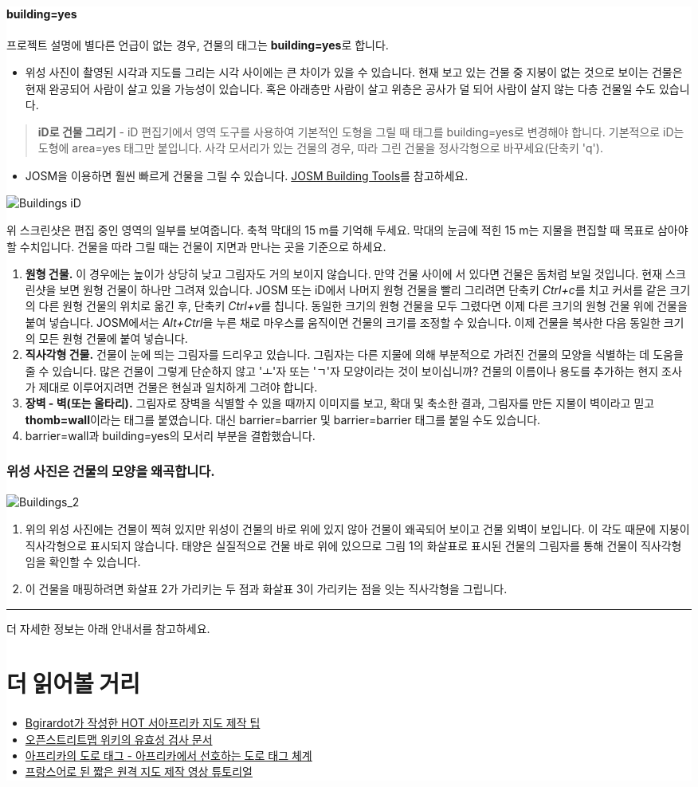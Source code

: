 #### building=yes

프로젝트 설명에 별다른 언급이 없는 경우, 건물의 태그는 **building=yes**로 합니다.  

*  위성 사진이 촬영된 시각과 지도를 그리는 시각 사이에는 큰 차이가 있을 수 있습니다. 현재 보고 있는 건물 중 지붕이 없는 것으로 보이는 건물은 현재 완공되어 사람이 살고 있을 가능성이 있습니다. 혹은 아래층만 사람이 살고 위층은 공사가 덜 되어 사람이 살지 않는 다층 건물일 수도 있습니다.  

> **iD로 건물 그리기** - iD 편집기에서 영역 도구를 사용하여 기본적인 도형을 그릴 때 태그를 building=yes로 변경해야 합니다. 기본적으로 iD는 도형에 area=yes 태그만 붙입니다. 사각 모서리가 있는 건물의 경우, 따라 그린 건물을 정사각형으로 바꾸세요(단축키 'q').  

*  JOSM을 이용하면 훨씬 빠르게 건물을 그릴 수 있습니다. [JOSM Building Tools](/ko/josm/josm-more-plugins/#the-buildings-tools-plugin)를 참고하세요.  

![Buildings iD][]

위 스크린샷은 편집 중인 영역의 일부를 보여줍니다. 축척 막대의 15 m를 기억해 두세요. 막대의 눈금에 적힌 15 m는 지물을 편집할 때 목표로 삼아야 할 수치입니다. 건물을 따라 그릴 때는 건물이 지면과 만나는 곳을 기준으로 하세요.  

1. **원형 건물.** 이 경우에는 높이가 상당히 낮고 그림자도 거의 보이지 않습니다. 만약 건물 사이에 서 있다면 건물은 돔처럼 보일 것입니다. 현재 스크린샷을 보면 원형 건물이 하나만 그려져 있습니다. JOSM 또는 iD에서 나머지 원형 건물을 빨리 그리려면 단축키 *Ctrl+c*를 치고 커서를 같은 크기의 다른 원형 건물의 위치로 옮긴 후, 단축키 *Ctrl+v*를 칩니다. 동일한 크기의 원형 건물을 모두 그렸다면 이제 다른 크기의 원형 건물 위에 건물을 붙여 넣습니다. JOSM에서는 *Alt+Ctrl*을 누른 채로 마우스를 움직이면 건물의 크기를 조정할 수 있습니다. 이제 건물을 복사한 다음 동일한 크기의 모든 원형 건물에 붙여 넣습니다.  
2.  **직사각형 건물.** 건물이 눈에 띄는 그림자를 드리우고 있습니다. 그림자는 다른 지물에 의해 부분적으로 가려진 건물의 모양을 식별하는 데 도움을 줄 수 있습니다. 많은 건물이 그렇게 단순하지 않고 'ㅗ'자 또는 'ㄱ'자 모양이라는 것이 보이십니까? 건물의 이름이나 용도를 추가하는 현지 조사가 제대로 이루어지려면 건물은 현실과 일치하게 그려야 합니다.  
3. **장벽 - 벽(또는 울타리).** 그림자로 장벽을 식별할 수 있을 때까지 이미지를 보고, 확대 및 축소한 결과, 그림자를 만든 지물이 벽이라고 믿고 **thomb=wall**이라는 태그를 붙였습니다. 대신 barrier=barrier 및 barrier=barrier 태그를 붙일 수도 있습니다.  
4.  barrier=wall과 building=yes의 모서리 부분을 결합했습니다.  


### 위성 사진은 건물의 모양을 왜곡합니다.


![Buildings_2][]

1. 위의 위성 사진에는 건물이 찍혀 있지만 위성이 건물의 바로 위에 있지 않아 건물이 왜곡되어 보이고 건물 외벽이 보입니다. 이 각도 때문에 지붕이 직사각형으로 표시되지 않습니다. 태양은 실질적으로 건물 바로 위에 있으므로 그림 1의 화살표로 표시된 건물의 그림자를 통해 건물이 직사각형임을 확인할 수 있습니다.  

2.  이 건물을 매핑하려면 화살표 2가 가리키는 두 점과 화살표 3이 가리키는 점을 잇는 직사각형을 그립니다.  


***


더 자세한 정보는 아래 안내서를 참고하세요.


# 더 읽어볼 거리

-  [Bgirardot가 작성한 HOT 서아프리카 지도 제작 팁](http://wiki.openstreetmap.org/wiki/User:Bgirardot/Typical_Road_and_Residential_Task)  
-  [오픈스트리트맵 위키의 유효성 검사 문서](http://wiki.openstreetmap.org/wiki/OSM_Tasking_Manager/Validating_data)  
-  [아프리카의 도로 태그 - 아프리카에서 선호하는 도로 태그 체계](http://wiki.openstreetmap.org/wiki/Highway_Tag_Africa)  
-  [프랑스어로 된 짧은 원격 지도 제작 영상 튜토리얼](http://blog.cartong.org/2014/07/24/tuto-digitaliser-sous-openstreetmap-avec-le-tasking-manager-et-josm-premiers-pas/)


[iD 3]: /images/coordination/iD_3.png
[JOSM 4]: /images/coordination/JOSM_4.png
[iD 5]: /images/coordination/iD_5.png
[iD residential]: /images/coordination/iD_residential.png
[JOSM residential]: /images/coordination/JOSM_residential.png
[JOSM residential 1]: /images/coordination/JOSM_residential_1.png
[Buildings iD]: /images/coordination/Buildings_iD.png
[Buildings_2]: /images/coordination/Buildings_2.png